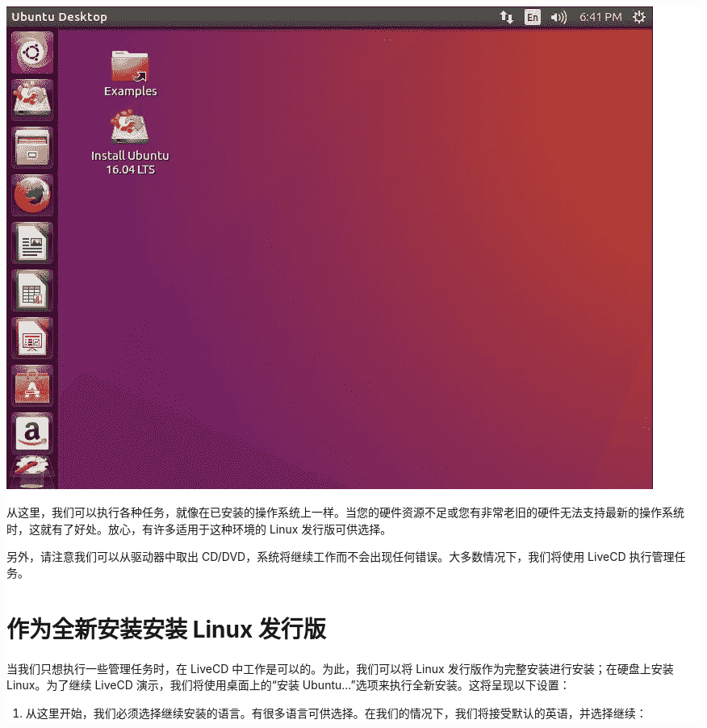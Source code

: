 ![](img/00066.jpeg)

从这里，我们可以执行各种任务，就像在已安装的操作系统上一样。当您的硬件资源不足或您有非常老旧的硬件无法支持最新的操作系统时，这就有了好处。放心，有许多适用于这种环境的 Linux 发行版可供选择。

另外，请注意我们可以从驱动器中取出 CD/DVD，系统将继续工作而不会出现任何错误。大多数情况下，我们将使用 LiveCD 执行管理任务。

# 作为全新安装安装 Linux 发行版

当我们只想执行一些管理任务时，在 LiveCD 中工作是可以的。为此，我们可以将 Linux 发行版作为完整安装进行安装；在硬盘上安装 Linux。为了继续 LiveCD 演示，我们将使用桌面上的“安装 Ubuntu...”选项来执行全新安装。这将呈现以下设置：

1.  从这里开始，我们必须选择继续安装的语言。有很多语言可供选择。在我们的情况下，我们将接受默认的英语，并选择继续：
